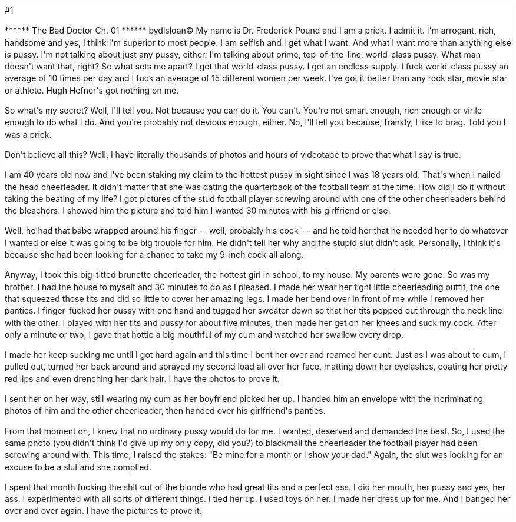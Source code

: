 #1 

 

 ****** The Bad Doctor Ch. 01 ****** bydlsloan© My name is Dr. Frederick Pound and I am a prick. I admit it. I'm arrogant, rich, handsome and yes, I think I'm superior to most people. I am selfish and I get what I want. And what I want more than anything else is pussy. I'm not talking about just any pussy, either. I'm talking about prime, top-of-the-line, world-class pussy. What man doesn't want that, right? So what sets me apart? I get that world-class pussy. I get an endless supply. I fuck world-class pussy an average of 10 times per day and I fuck an average of 15 different women per week. I've got it better than any rock star, movie star or athlete. Hugh Hefner's got nothing on me. 

 So what's my secret? Well, I'll tell you. Not because you can do it. You can't. You're not smart enough, rich enough or virile enough to do what I do. And you're probably not devious enough, either. No, I'll tell you because, frankly, I like to brag. Told you I was a prick. 

 Don't believe all this? Well, I have literally thousands of photos and hours of videotape to prove that what I say is true. 

 I am 40 years old now and I've been staking my claim to the hottest pussy in sight since I was 18 years old. That's when I nailed the head cheerleader. It didn't matter that she was dating the quarterback of the football team at the time. How did I do it without taking the beating of my life? I got pictures of the stud football player screwing around with one of the other cheerleaders behind the bleachers. I showed him the picture and told him I wanted 30 minutes with his girlfriend or else. 

 Well, he had that babe wrapped around his finger -- well, probably his cock - - and he told her that he needed her to do whatever I wanted or else it was going to be big trouble for him. He didn't tell her why and the stupid slut didn't ask. Personally, I think it's because she had been looking for a chance to take my 9-inch cock all along. 

 Anyway, I took this big-titted brunette cheerleader, the hottest girl in school, to my house. My parents were gone. So was my brother. I had the house to myself and 30 minutes to do as I pleased. I made her wear her tight little cheerleading outfit, the one that squeezed those tits and did so little to cover her amazing legs. I made her bend over in front of me while I removed her panties. I finger-fucked her pussy with one hand and tugged her sweater down so that her tits popped out through the neck line with the other. I played with her tits and pussy for about five minutes, then made her get on her knees and suck my cock. After only a minute or two, I gave that hottie a big mouthful of my cum and watched her swallow every drop. 

 I made her keep sucking me until I got hard again and this time I bent her over and reamed her cunt. Just as I was about to cum, I pulled out, turned her back around and sprayed my second load all over her face, matting down her eyelashes, coating her pretty red lips and even drenching her dark hair. I have the photos to prove it. 

 I sent her on her way, still wearing my cum as her boyfriend picked her up. I handed him an envelope with the incriminating photos of him and the other cheerleader, then handed over his girlfriend's panties. 

 From that moment on, I knew that no ordinary pussy would do for me. I wanted, deserved and demanded the best. So, I used the same photo (you didn't think I'd give up my only copy, did you?) to blackmail the cheerleader the football player had been screwing around with. This time, I raised the stakes: "Be mine for a month or I show your dad." Again, the slut was looking for an excuse to be a slut and she complied. 

 I spent that month fucking the shit out of the blonde who had great tits and a perfect ass. I did her mouth, her pussy and yes, her ass. I experimented with all sorts of different things. I tied her up. I used toys on her. I made her dress up for me. And I banged her over and over again. I have the pictures to prove it. 
